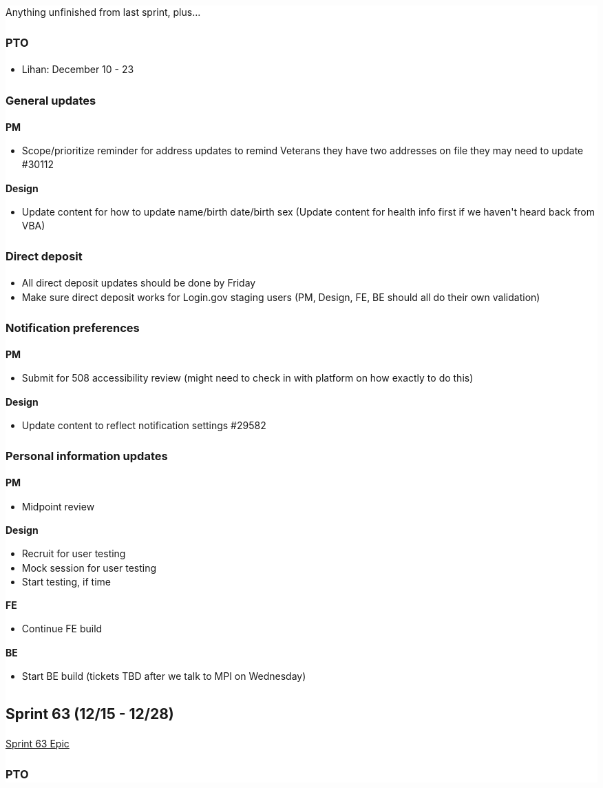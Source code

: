 Anything unfinished from last sprint, plus...

### PTO
- Lihan: December 10 - 23

### General updates

**PM**
- Scope/prioritize reminder for address updates to remind Veterans they have two addresses on file they may need to update #30112

**Design**

- Update content for how to update name/birth date/birth sex (Update content for health info first if we haven't heard back from VBA)

### Direct deposit

- All direct deposit updates should be done by Friday
- Make sure direct deposit works for Login.gov staging users (PM, Design, FE, BE should all do their own validation)

### Notification preferences

**PM**

- Submit for 508 accessibility review (might need to check in with platform on how exactly to do this)

**Design**

- Update content to reflect notification settings #29582

### Personal information updates

**PM**

- Midpoint review 

**Design**

- Recruit for user testing
- Mock session for user testing
- Start testing, if time 

**FE**

- Continue FE build

**BE**

- Start BE build (tickets TBD after we talk to MPI on Wednesday)

## Sprint 63 (12/15 - 12/28)
[Sprint 63 Epic](https://github.com/department-of-veterans-affairs/va.gov-team/issues/33860)

### PTO
